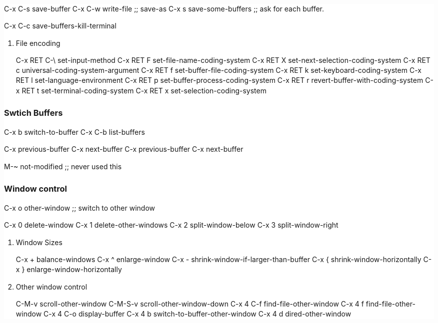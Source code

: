 C-x C-s        save-buffer
C-x C-w        write-file           ;; save-as
C-x s        save-some-buffers    ;; ask for each buffer.

C-x C-c        save-buffers-kill-terminal

1.  File encoding

    C-x RET C-\\    set-input-method
    C-x RET F    set-file-name-coding-system
    C-x RET X    set-next-selection-coding-system
    C-x RET c    universal-coding-system-argument
    C-x RET f    set-buffer-file-coding-system
    C-x RET k    set-keyboard-coding-system
    C-x RET l    set-language-environment
    C-x RET p    set-buffer-process-coding-system
    C-x RET r    revert-buffer-with-coding-system
    C-x RET t    set-terminal-coding-system
    C-x RET x    set-selection-coding-system

### Swtich Buffers

C-x b        switch-to-buffer
C-x C-b        list-buffers

C-x <C-left>    previous-buffer
C-x <C-right>    next-buffer
C-x <left>    previous-buffer
C-x <right>    next-buffer

M-~            not-modified ;; never used this

### Window control

C-x o        other-window       ;; switch to other window

C-x 0        delete-window
C-x 1        delete-other-windows
C-x 2        split-window-below
C-x 3        split-window-right

1.  Window Sizes

    C-x +        balance-windows
    C-x ^        enlarge-window
    C-x -        shrink-window-if-larger-than-buffer
    C-x {        shrink-window-horizontally
    C-x }        enlarge-window-horizontally

2.  Other window control

    C-M-v        scroll-other-window
    C-M-S-v        scroll-other-window-down
    C-x 4 C-f    find-file-other-window
    C-x 4 f        find-file-other-window
    C-x 4 C-o    display-buffer
    C-x 4 b        switch-to-buffer-other-window
    C-x 4 d        dired-other-window
    